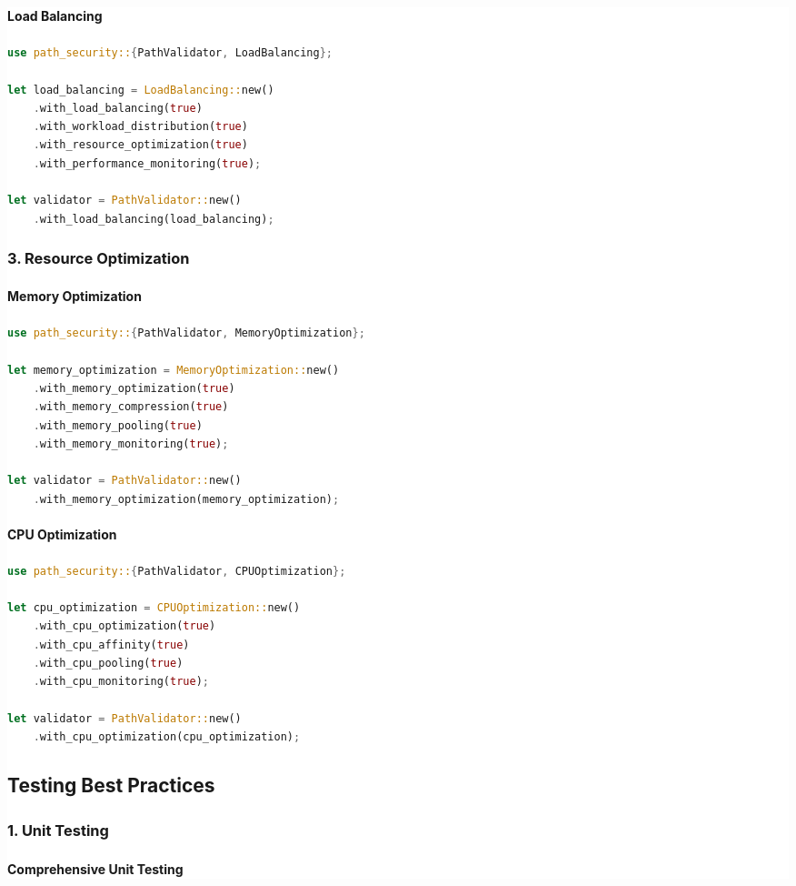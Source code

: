 #### Load Balancing

```rust
use path_security::{PathValidator, LoadBalancing};

let load_balancing = LoadBalancing::new()
    .with_load_balancing(true)
    .with_workload_distribution(true)
    .with_resource_optimization(true)
    .with_performance_monitoring(true);

let validator = PathValidator::new()
    .with_load_balancing(load_balancing);
```

### 3. Resource Optimization

#### Memory Optimization

```rust
use path_security::{PathValidator, MemoryOptimization};

let memory_optimization = MemoryOptimization::new()
    .with_memory_optimization(true)
    .with_memory_compression(true)
    .with_memory_pooling(true)
    .with_memory_monitoring(true);

let validator = PathValidator::new()
    .with_memory_optimization(memory_optimization);
```

#### CPU Optimization

```rust
use path_security::{PathValidator, CPUOptimization};

let cpu_optimization = CPUOptimization::new()
    .with_cpu_optimization(true)
    .with_cpu_affinity(true)
    .with_cpu_pooling(true)
    .with_cpu_monitoring(true);

let validator = PathValidator::new()
    .with_cpu_optimization(cpu_optimization);
```

## Testing Best Practices

### 1. Unit Testing

#### Comprehensive Unit Testing
